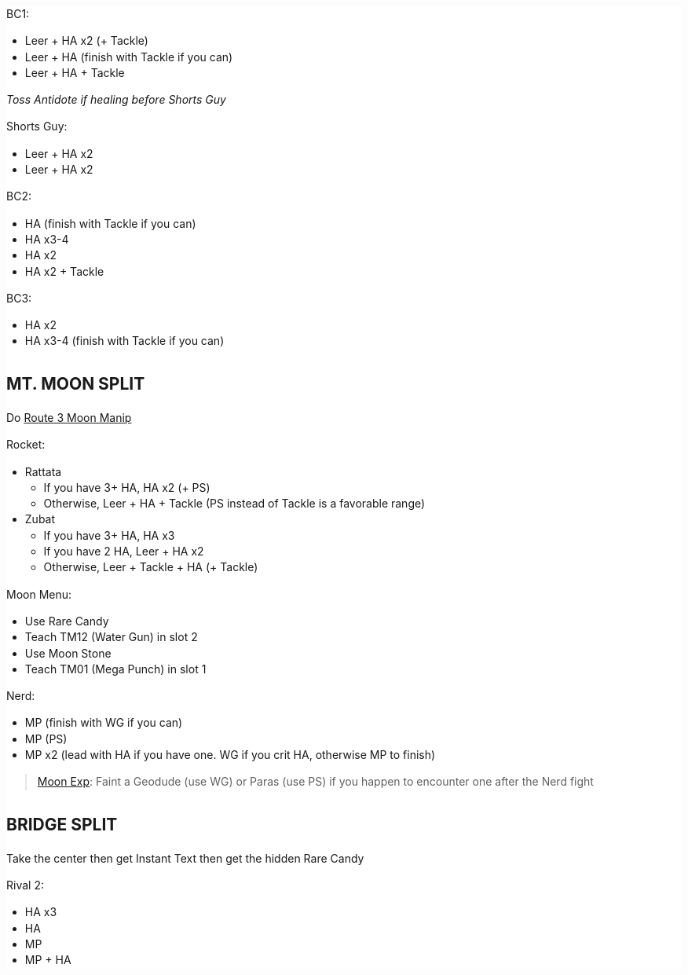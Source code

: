 BC1:
- Leer + HA x2 (+ Tackle)
- Leer + HA (finish with Tackle if you can)
- Leer + HA + Tackle

*Toss Antidote if healing before Shorts Guy*

Shorts Guy:
- Leer + HA x2
- Leer + HA x2

BC2:
- HA (finish with Tackle if you can)
- HA x3-4
- HA x2
- HA x2 + Tackle

BC3:
- HA x2
- HA x3-4 (finish with Tackle if you can)

## MT. MOON SPLIT

Do [Route 3 Moon Manip](https://pastebin.com/tggXpQRC)

Rocket:
- Rattata
	- If you have 3+ HA, HA x2 (+ PS)
	- Otherwise, Leer + HA + Tackle (PS instead of Tackle is a favorable range)
- Zubat
	- If you have 3+ HA, HA x3
	- If you have 2 HA, Leer + HA x2
	- Otherwise, Leer + Tackle + HA (+ Tackle)

Moon Menu:
- Use Rare Candy
- Teach TM12 (Water Gun) in slot 2
- Use Moon Stone
- Teach TM01 (Mega Punch) in slot 1

Nerd:
- MP (finish with WG if you can)
- MP (PS)
- MP x2 (lead with HA if you have one. WG if you crit HA, otherwise MP to finish)

> [Moon Exp](https://pastebin.com/8gP8HZY9): Faint a Geodude (use WG) or Paras (use PS) if you happen to encounter one after the Nerd fight

## BRIDGE SPLIT

Take the center then get Instant Text then get the hidden Rare Candy

Rival 2:
- HA x3
- HA
- MP
- MP + HA
